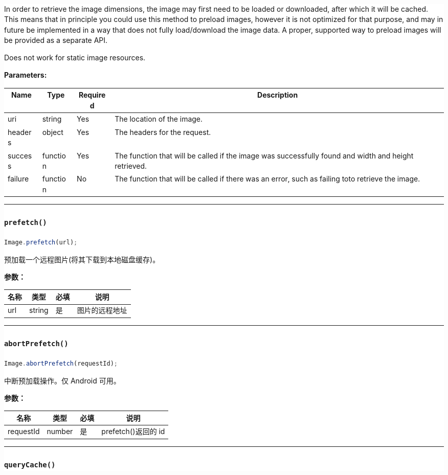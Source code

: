 In order to retrieve the image dimensions, the image may first need to be loaded or downloaded, after which it will be cached. This means that in principle you could use this method to preload images, however it is not optimized for that purpose, and may in future be implemented in a way that does not fully load/download the image data. A proper, supported way to preload images will be provided as a separate API.

Does not work for static image resources.

**Parameters:**

| Name    | Type     | Required | Description                                                                                          |
| ------- | -------- | -------- | ---------------------------------------------------------------------------------------------------- |
| uri     | string   | Yes      | The location of the image.                                                                           |
| headers | object   | Yes      | The headers for the request.                                                                         |
| success | function | Yes      | The function that will be called if the image was successfully found and width and height retrieved. |
| failure | function | No       | The function that will be called if there was an error, such as failing toto retrieve the image.     |

---

### `prefetch()`

```jsx
Image.prefetch(url);
```

预加载一个远程图片(将其下载到本地磁盘缓存)。

**参数：**

| 名称 | 类型   | 必填 | 说明           |
| ---- | ------ | ---- | -------------- |
| url  | string | 是   | 图片的远程地址 |

---

### `abortPrefetch()`

```jsx
Image.abortPrefetch(requestId);
```

中断预加载操作。仅 Android 可用。

**参数：**

| 名称      | 类型   | 必填 | 说明                |
| --------- | ------ | ---- | ------------------- |
| requestId | number | 是   | prefetch()返回的 id |

---

### `queryCache()`
